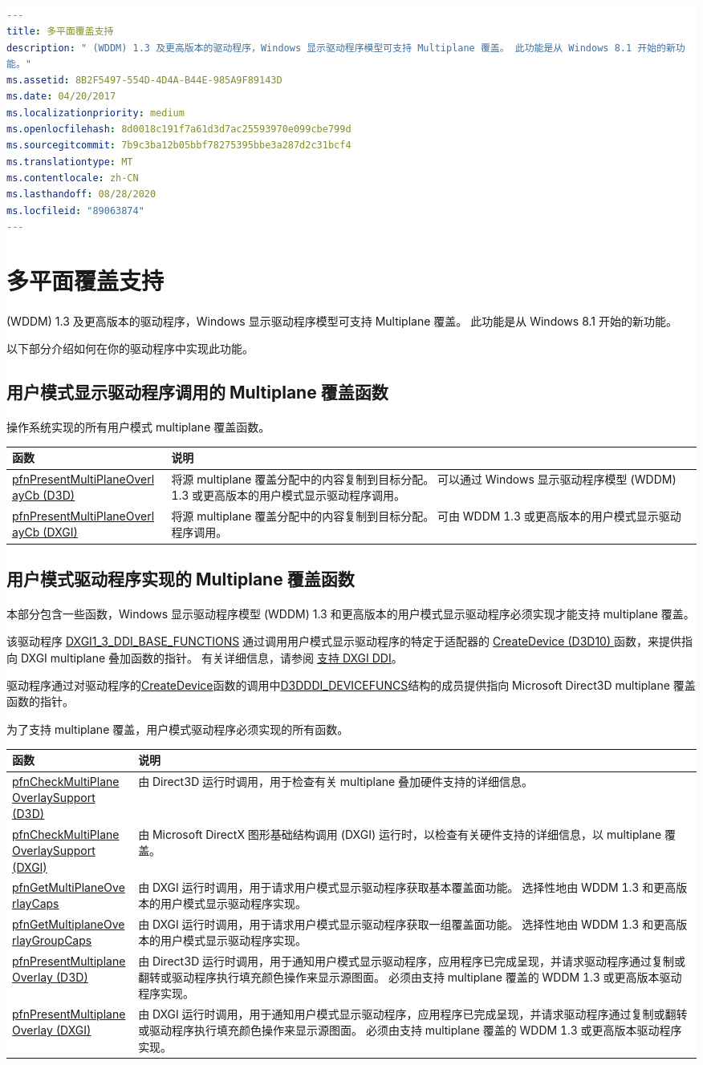 ```yaml
---
title: 多平面覆盖支持
description: " (WDDM) 1.3 及更高版本的驱动程序，Windows 显示驱动程序模型可支持 Multiplane 覆盖。 此功能是从 Windows 8.1 开始的新功能。"
ms.assetid: 8B2F5497-554D-4D4A-B44E-985A9F89143D
ms.date: 04/20/2017
ms.localizationpriority: medium
ms.openlocfilehash: 8d0018c191f7a61d3d7ac25593970e099cbe799d
ms.sourcegitcommit: 7b9c3ba12b05bbf78275395bbe3a287d2c31bcf4
ms.translationtype: MT
ms.contentlocale: zh-CN
ms.lasthandoff: 08/28/2020
ms.locfileid: "89063874"
---
```

# <a name="multiplane-overlay-support"></a>多平面覆盖支持


 (WDDM) 1.3 及更高版本的驱动程序，Windows 显示驱动程序模型可支持 Multiplane 覆盖。 此功能是从 Windows 8.1 开始的新功能。

以下部分介绍如何在你的驱动程序中实现此功能。

## <a name="multiplane-overlay-functions-called-by-user-mode-display-drivers"></a>用户模式显示驱动程序调用的 Multiplane 覆盖函数

操作系统实现的所有用户模式 multiplane 覆盖函数。

| 函数 | 说明 |
|:--|:--|
|[pfnPresentMultiPlaneOverlayCb (D3D) ](/windows-hardware/drivers/ddi/d3dumddi/nc-d3dumddi-pfnd3dddi_presentmultiplaneoverlaycb)|将源 multiplane 覆盖分配中的内容复制到目标分配。 可以通过 Windows 显示驱动程序模型 (WDDM) 1.3 或更高版本的用户模式显示驱动程序调用。|
|[pfnPresentMultiPlaneOverlayCb (DXGI) ](/windows-hardware/drivers/ddi/dxgiddi/nc-dxgiddi-pfnddxgiddi_present_multiplane_overlaycb)|将源 multiplane 覆盖分配中的内容复制到目标分配。 可由 WDDM 1.3 或更高版本的用户模式显示驱动程序调用。|

## <a name="multiplane-overlay-functions-implemented-by-the-user-mode-driver"></a>用户模式驱动程序实现的 Multiplane 覆盖函数

本部分包含一些函数，Windows 显示驱动程序模型 (WDDM) 1.3 和更高版本的用户模式显示驱动程序必须实现才能支持 multiplane 覆盖。

该驱动程序 [DXGI1_3_DDI_BASE_FUNCTIONS](/windows-hardware/drivers/ddi/dxgiddi/ns-dxgiddi-dxgi1_3_ddi_base_functions) 通过调用用户模式显示驱动程序的特定于适配器的 [CreateDevice (D3D10) ](/windows-hardware/drivers/ddi/d3d10umddi/nc-d3d10umddi-pfnd3d10ddi_createdevice) 函数，来提供指向 DXGI multiplane 叠加函数的指针。 有关详细信息，请参阅 [支持 DXGI DDI](supporting-the-dxgi-ddi.md)。

驱动程序通过对驱动程序的[CreateDevice](/windows-hardware/drivers/ddi/d3dumddi/nc-d3dumddi-pfnd3dddi_createdevice)函数的调用中[D3DDDI_DEVICEFUNCS](/windows-hardware/drivers/ddi/d3dumddi/ns-d3dumddi-_d3dddi_devicefuncs)结构的成员提供指向 Microsoft Direct3D multiplane 覆盖函数的指针。

为了支持 multiplane 覆盖，用户模式驱动程序必须实现的所有函数。

| 函数 | 说明 |
|:--|:--|
|[pfnCheckMultiPlaneOverlaySupport (D3D) ](/windows-hardware/drivers/ddi/d3dumddi/nc-d3dumddi-pfnd3dddi_checkmultiplaneoverlaysupport)| 由 Direct3D 运行时调用，用于检查有关 multiplane 叠加硬件支持的详细信息。|
|[pfnCheckMultiPlaneOverlaySupport (DXGI) ](/windows-hardware/drivers/ddi/dxgiddi/ns-dxgiddi-dxgi1_2_ddi_base_functions)| 由 Microsoft DirectX 图形基础结构调用 (DXGI) 运行时，以检查有关硬件支持的详细信息，以 multiplane 覆盖。|
|[pfnGetMultiPlaneOverlayCaps](/windows-hardware/drivers/ddi/dxgiddi/ns-dxgiddi-dxgi1_2_ddi_base_functions)| 由 DXGI 运行时调用，用于请求用户模式显示驱动程序获取基本覆盖面功能。 选择性地由 WDDM 1.3 和更高版本的用户模式显示驱动程序实现。|
|[pfnGetMultiplaneOverlayGroupCaps](/windows-hardware/drivers/ddi/dxgiddi/ns-dxgiddi-dxgi1_3_ddi_base_functions)| 由 DXGI 运行时调用，用于请求用户模式显示驱动程序获取一组覆盖面功能。 选择性地由 WDDM 1.3 和更高版本的用户模式显示驱动程序实现。|
|[pfnPresentMultiplaneOverlay (D3D) ](/windows-hardware/drivers/ddi/d3dumddi/nc-d3dumddi-pfnd3dddi_presentmultiplaneoverlay)| 由 Direct3D 运行时调用，用于通知用户模式显示驱动程序，应用程序已完成呈现，并请求驱动程序通过复制或翻转或驱动程序执行填充颜色操作来显示源图面。 必须由支持 multiplane 覆盖的 WDDM 1.3 或更高版本驱动程序实现。|
|[pfnPresentMultiplaneOverlay (DXGI) ](/windows-hardware/drivers/ddi/dxgiddi/ns-dxgiddi-dxgi1_3_ddi_base_functions)| 由 DXGI 运行时调用，用于通知用户模式显示驱动程序，应用程序已完成呈现，并请求驱动程序通过复制或翻转或驱动程序执行填充颜色操作来显示源图面。 必须由支持 multiplane 覆盖的 WDDM 1.3 或更高版本驱动程序实现。|
 